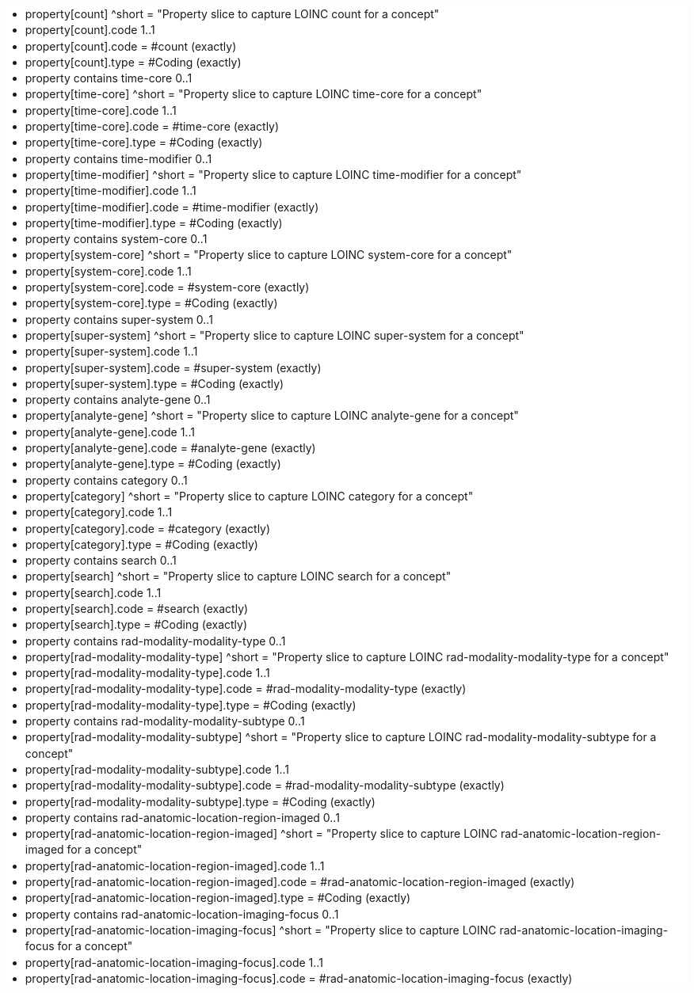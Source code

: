 * property[count] ^short = "Property slice to capture LOINC count for a concept"
* property[count].code 1..1
* property[count].code = #count (exactly)
* property[count].type = #Coding (exactly)
* property contains time-core 0..1
* property[time-core] ^short = "Property slice to capture LOINC time-core for a concept"
* property[time-core].code 1..1
* property[time-core].code = #time-core (exactly)
* property[time-core].type = #Coding (exactly)
* property contains time-modifier 0..1
* property[time-modifier] ^short = "Property slice to capture LOINC time-modifier for a concept"
* property[time-modifier].code 1..1
* property[time-modifier].code = #time-modifier (exactly)
* property[time-modifier].type = #Coding (exactly)
* property contains system-core 0..1
* property[system-core] ^short = "Property slice to capture LOINC system-core for a concept"
* property[system-core].code 1..1
* property[system-core].code = #system-core (exactly)
* property[system-core].type = #Coding (exactly)
* property contains super-system 0..1
* property[super-system] ^short = "Property slice to capture LOINC super-system for a concept"
* property[super-system].code 1..1
* property[super-system].code = #super-system (exactly)
* property[super-system].type = #Coding (exactly)
* property contains analyte-gene 0..1
* property[analyte-gene] ^short = "Property slice to capture LOINC analyte-gene for a concept"
* property[analyte-gene].code 1..1
* property[analyte-gene].code = #analyte-gene (exactly)
* property[analyte-gene].type = #Coding (exactly)
* property contains category 0..1
* property[category] ^short = "Property slice to capture LOINC category for a concept"
* property[category].code 1..1
* property[category].code = #category (exactly)
* property[category].type = #Coding (exactly)
* property contains search 0..1
* property[search] ^short = "Property slice to capture LOINC search for a concept"
* property[search].code 1..1
* property[search].code = #search (exactly)
* property[search].type = #Coding (exactly)
* property contains rad-modality-modality-type 0..1
* property[rad-modality-modality-type] ^short = "Property slice to capture LOINC rad-modality-modality-type for a concept"
* property[rad-modality-modality-type].code 1..1
* property[rad-modality-modality-type].code = #rad-modality-modality-type (exactly)
* property[rad-modality-modality-type].type = #Coding (exactly)
* property contains rad-modality-modality-subtype 0..1
* property[rad-modality-modality-subtype] ^short = "Property slice to capture LOINC rad-modality-modality-subtype for a concept"
* property[rad-modality-modality-subtype].code 1..1
* property[rad-modality-modality-subtype].code = #rad-modality-modality-subtype (exactly)
* property[rad-modality-modality-subtype].type = #Coding (exactly)
* property contains rad-anatomic-location-region-imaged 0..1
* property[rad-anatomic-location-region-imaged] ^short = "Property slice to capture LOINC rad-anatomic-location-region-imaged for a concept"
* property[rad-anatomic-location-region-imaged].code 1..1
* property[rad-anatomic-location-region-imaged].code = #rad-anatomic-location-region-imaged (exactly)
* property[rad-anatomic-location-region-imaged].type = #Coding (exactly)
* property contains rad-anatomic-location-imaging-focus 0..1
* property[rad-anatomic-location-imaging-focus] ^short = "Property slice to capture LOINC rad-anatomic-location-imaging-focus for a concept"
* property[rad-anatomic-location-imaging-focus].code 1..1
* property[rad-anatomic-location-imaging-focus].code = #rad-anatomic-location-imaging-focus (exactly)